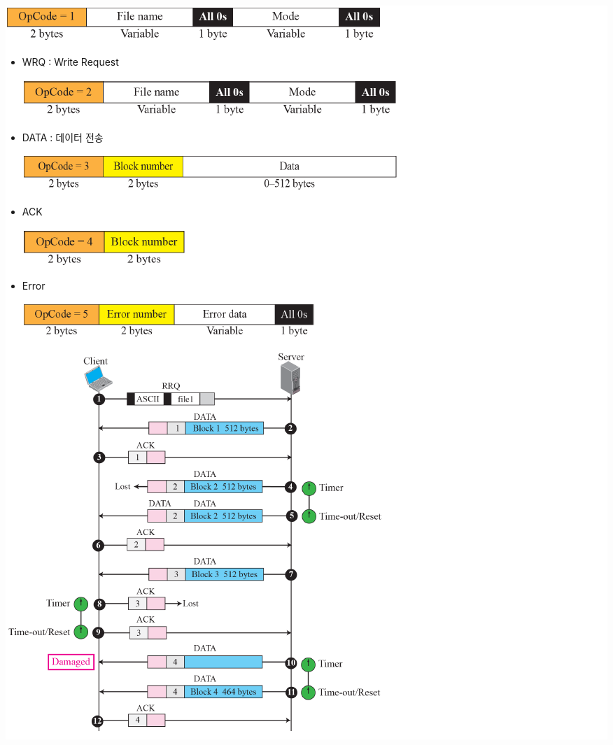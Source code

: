   ![](/assets/images/markdown-img-paste-20190303201526266.png)

* WRQ : Write Request

  ![](/assets/images/markdown-img-paste-20190303201536531.png)

* DATA : 데이터 전송

  ![](/assets/images/markdown-img-paste-20190303201556366.png)

* ACK

  ![](/assets/images/markdown-img-paste-20190303201616370.png)

* Error

  ![](/assets/images/markdown-img-paste-20190303201731822.png)

![](/assets/images/markdown-img-paste-20190303201400337.png)
